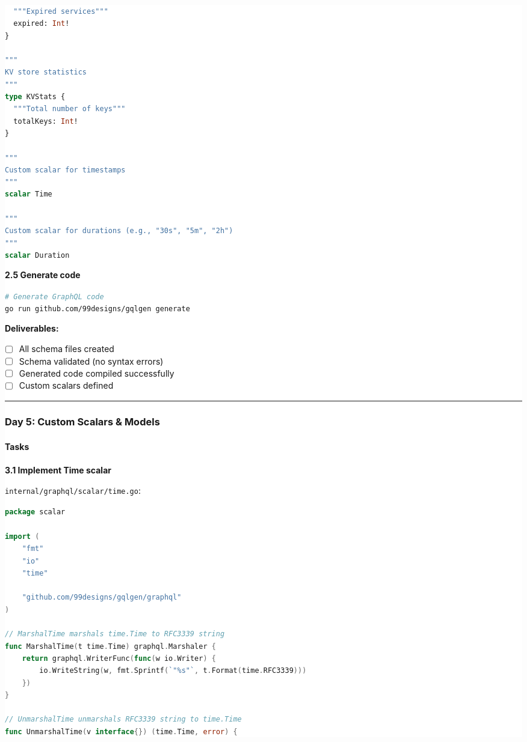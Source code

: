 ```graphql
  """Expired services"""
  expired: Int!
}

"""
KV store statistics
"""
type KVStats {
  """Total number of keys"""
  totalKeys: Int!
}

"""
Custom scalar for timestamps
"""
scalar Time

"""
Custom scalar for durations (e.g., "30s", "5m", "2h")
"""
scalar Duration
```

**2.5 Generate code**

```bash
# Generate GraphQL code
go run github.com/99designs/gqlgen generate
```

**Deliverables:**
- [ ] All schema files created
- [ ] Schema validated (no syntax errors)
- [ ] Generated code compiled successfully
- [ ] Custom scalars defined

---

### Day 5: Custom Scalars & Models

#### Tasks

**3.1 Implement Time scalar**

`internal/graphql/scalar/time.go`:

```go
package scalar

import (
	"fmt"
	"io"
	"time"

	"github.com/99designs/gqlgen/graphql"
)

// MarshalTime marshals time.Time to RFC3339 string
func MarshalTime(t time.Time) graphql.Marshaler {
	return graphql.WriterFunc(func(w io.Writer) {
		io.WriteString(w, fmt.Sprintf(`"%s"`, t.Format(time.RFC3339)))
	})
}

// UnmarshalTime unmarshals RFC3339 string to time.Time
func UnmarshalTime(v interface{}) (time.Time, error) {
```